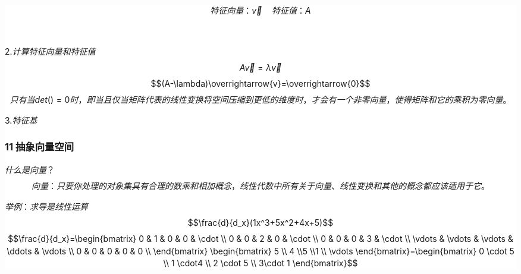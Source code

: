 $$特征向量：\overrightarrow{v} \quad 特征值：A$$

$\quad$

$2. 计算特征向量和特征值$
$$A\overrightarrow{v}=\lambda \overrightarrow{v}
$$$$(A-\lambda)\overrightarrow{v}=\overrightarrow{0}$$
$$只有当det()=0时，即当且仅当矩阵代表的线性变换将空间压缩到更低的维度时，才会有一个非零向量，使得矩阵和它的乘积为零向量。$$

$3. 特征基$
### 11 抽象向量空间
$什么是向量？$
$$向量：只要你处理的对象集具有合理的数乘和相加概念，线性代数中所有关于向量、线性变换和其他的概念都应该适用于它。$$

$举例：求导是线性运算$
$$\frac{d}{d_x}(1x^3+5x^2+4x+5)$$
$$\frac{d}{d_x}=\begin{bmatrix}
    0 & 1 & 0 & 0 & \cdot \\
    0 & 0 & 2 & 0 & \cdot \\
    0 & 0 & 0 & 3 & \cdot \\
    \vdots & \vdots & \vdots & \ddots & \vdots \\
    0 & 0 & 0 & 0 & 0 \\
\end{bmatrix} \begin{bmatrix}
    5 \\ 4 \\5 \\1 \\ \vdots
\end{bmatrix}=\begin{bmatrix}
    0 \cdot 5 \\ 1 \cdot4 \\ 2 \cdot 5 \\ 3\cdot 1
\end{bmatrix}$$
